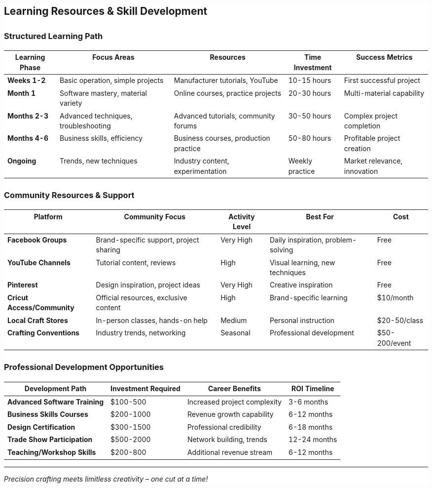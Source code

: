 ## Learning Resources & Skill Development

### Structured Learning Path

| Learning Phase | Focus Areas | Resources | Time Investment | Success Metrics |
|----------------|-------------|-----------|----------------|-----------------|
| **Weeks 1-2** | Basic operation, simple projects | Manufacturer tutorials, YouTube | 10-15 hours | First successful project |
| **Month 1** | Software mastery, material variety | Online courses, practice projects | 20-30 hours | Multi-material capability |
| **Months 2-3** | Advanced techniques, troubleshooting | Advanced tutorials, community forums | 30-50 hours | Complex project completion |
| **Months 4-6** | Business skills, efficiency | Business courses, production practice | 50-80 hours | Profitable project creation |
| **Ongoing** | Trends, new techniques | Industry content, experimentation | Weekly practice | Market relevance, innovation |

### Community Resources & Support

| Platform | Community Focus | Activity Level | Best For | Cost |
|----------|----------------|----------------|----------|------|
| **Facebook Groups** | Brand-specific support, project sharing | Very High | Daily inspiration, problem-solving | Free |
| **YouTube Channels** | Tutorial content, reviews | High | Visual learning, new techniques | Free |
| **Pinterest** | Design inspiration, project ideas | Very High | Creative inspiration | Free |
| **Cricut Access/Community** | Official resources, exclusive content | High | Brand-specific learning | $10/month |
| **Local Craft Stores** | In-person classes, hands-on help | Medium | Personal instruction | $20-50/class |
| **Crafting Conventions** | Industry trends, networking | Seasonal | Professional development | $50-200/event |

### Professional Development Opportunities

| Development Path | Investment Required | Career Benefits | ROI Timeline |
|------------------|-------------------|----------------|--------------|
| **Advanced Software Training** | $100-500 | Increased project complexity | 3-6 months |
| **Business Skills Courses** | $200-1000 | Revenue growth capability | 6-12 months |
| **Design Certification** | $300-1500 | Professional credibility | 6-18 months |
| **Trade Show Participation** | $500-2000 | Network building, trends | 12-24 months |
| **Teaching/Workshop Skills** | $200-800 | Additional revenue stream | 6-12 months |

---
*Precision crafting meets limitless creativity – one cut at a time!*
